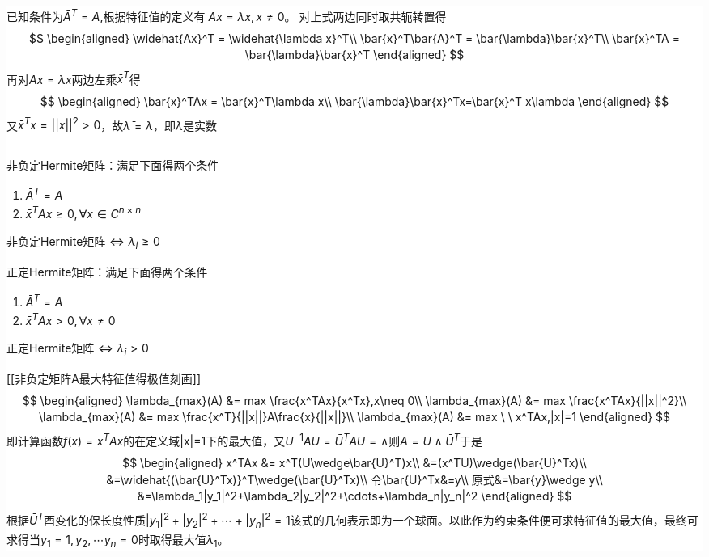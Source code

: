 已知条件为$\bar{A}^T=A$,根据特征值的定义有
$Ax=\lambda x,x \neq 0$。
对上式两边同时取共轭转置得
$$
\begin{aligned}
\widehat{Ax}^T = \widehat{\lambda x}^T\\
\bar{x}^T\bar{A}^T = \bar{\lambda}\bar{x}^T\\
\bar{x}^TA = \bar{\lambda}\bar{x}^T
\end{aligned}
$$
再对$Ax=\lambda x$两边左乘$\bar{x}^T$得
$$
\begin{aligned}
\bar{x}^TAx = \bar{x}^T\lambda x\\
\bar{\lambda}\bar{x}^Tx=\bar{x}^T x\lambda
\end{aligned}
$$
又$\bar{x}^T x=||x||^2>0$，故$\bar{\lambda}=\lambda$，即$\lambda$是实数
___
非负定Hermite矩阵：满足下面得两个条件
1. $\bar{A}^T=A$
2. $\bar{x}^TAx \ge 0,\forall x\in C^{n\times n}$

非负定Hermite矩阵$\Leftrightarrow \lambda_i\ge0$

正定Hermite矩阵：满足下面得两个条件
1. $\bar{A}^T=A$
2. $\bar{x}^TAx > 0,\forall x \neq 0$

正定Hermite矩阵$\Leftrightarrow \lambda_i>0$

[[非负定矩阵A最大特征值得极值刻画]]
$$
\begin{aligned}
\lambda_{max}(A) &= max \frac{x^TAx}{x^Tx},x\neq 0\\
\lambda_{max}(A) &= max \frac{x^TAx}{||x||^2}\\
\lambda_{max}(A) &= max \frac{x^T}{||x||}A\frac{x}{||x||}\\
\lambda_{max}(A) &= max \ \  x^TAx,|x|=1
\end{aligned}
$$
即计算函数$f(x)=x^TAx$的在定义域|x|=1下的最大值，又$U^{-1}AU=\bar{U}^TAU=\wedge$则$A=U\wedge\bar{U}^T$于是
$$
\begin{aligned}
x^TAx &= x^T(U\wedge\bar{U}^T)x\\
&=(x^TU)\wedge(\bar{U}^Tx)\\
&=\widehat{(\bar{U}^Tx)}^T\wedge(\bar{U}^Tx)\\
令\bar{U}^Tx&=y\\
原式&=\bar{y}\wedge y\\
&=\lambda_1|y_1|^2+\lambda_2|y_2|^2+\cdots+\lambda_n|y_n|^2
\end{aligned}
$$
根据$\bar{U}^T$酉变化的保长度性质$|y_1|^2+|y_2|^2+\cdots+|y_n|^2=1$该式的几何表示即为一个球面。以此作为约束条件便可求特征值的最大值，最终可求得当$y_1=1,y_2,\cdots y_n=0$时取得最大值$\lambda_1$。
